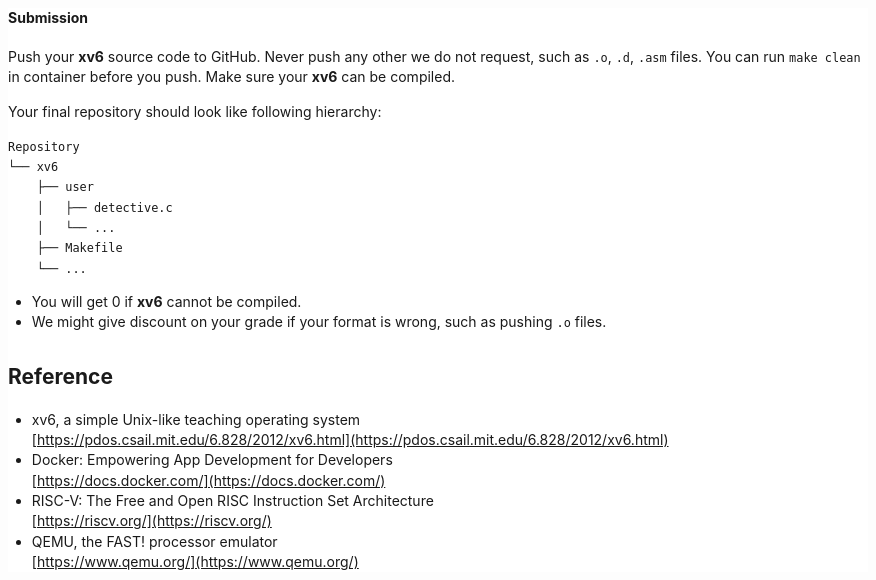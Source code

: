 #### Submission

Push your **xv6** source code to GitHub. Never push any other we do not request, such as `.o`, `.d`, `.asm` files. You can run `make clean` in container before you push. Make sure your **xv6** can be compiled.

Your final repository should look like following hierarchy:

```
Repository
└── xv6
    ├── user
    │   ├── detective.c
    │   └── ...
    ├── Makefile
    └── ...
```

-   You will get 0 if **xv6** cannot be compiled.
-   We might give discount on your grade if your format is wrong, such as pushing `.o` files.

## Reference

-   xv6, a simple Unix-like teaching operating system  
    [https://pdos.csail.mit.edu/6.828/2012/xv6.html](https://pdos.csail.mit.edu/6.828/2012/xv6.html)
-   Docker: Empowering App Development for Developers  
    [https://docs.docker.com/](https://docs.docker.com/)
-   RISC-V: The Free and Open RISC Instruction Set Architecture  
    [https://riscv.org/](https://riscv.org/)
-   QEMU, the FAST! processor emulator  
    [https://www.qemu.org/](https://www.qemu.org/)
